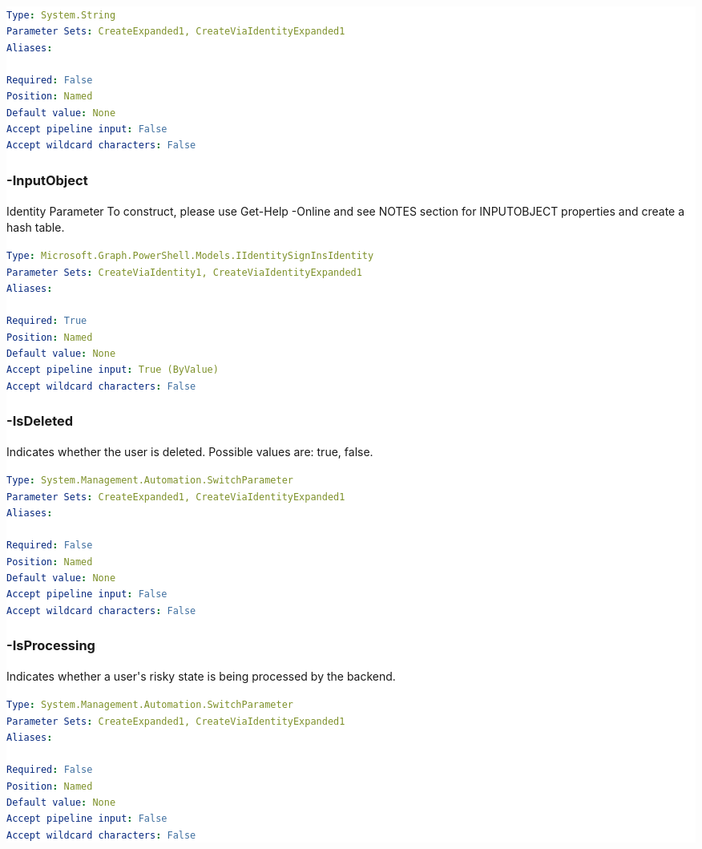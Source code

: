 ```yaml
Type: System.String
Parameter Sets: CreateExpanded1, CreateViaIdentityExpanded1
Aliases:

Required: False
Position: Named
Default value: None
Accept pipeline input: False
Accept wildcard characters: False
```

### -InputObject
Identity Parameter
To construct, please use Get-Help -Online and see NOTES section for INPUTOBJECT properties and create a hash table.

```yaml
Type: Microsoft.Graph.PowerShell.Models.IIdentitySignInsIdentity
Parameter Sets: CreateViaIdentity1, CreateViaIdentityExpanded1
Aliases:

Required: True
Position: Named
Default value: None
Accept pipeline input: True (ByValue)
Accept wildcard characters: False
```

### -IsDeleted
Indicates whether the user is deleted.
Possible values are: true, false.

```yaml
Type: System.Management.Automation.SwitchParameter
Parameter Sets: CreateExpanded1, CreateViaIdentityExpanded1
Aliases:

Required: False
Position: Named
Default value: None
Accept pipeline input: False
Accept wildcard characters: False
```

### -IsProcessing
Indicates whether a user's risky state is being processed by the backend.

```yaml
Type: System.Management.Automation.SwitchParameter
Parameter Sets: CreateExpanded1, CreateViaIdentityExpanded1
Aliases:

Required: False
Position: Named
Default value: None
Accept pipeline input: False
Accept wildcard characters: False
```
